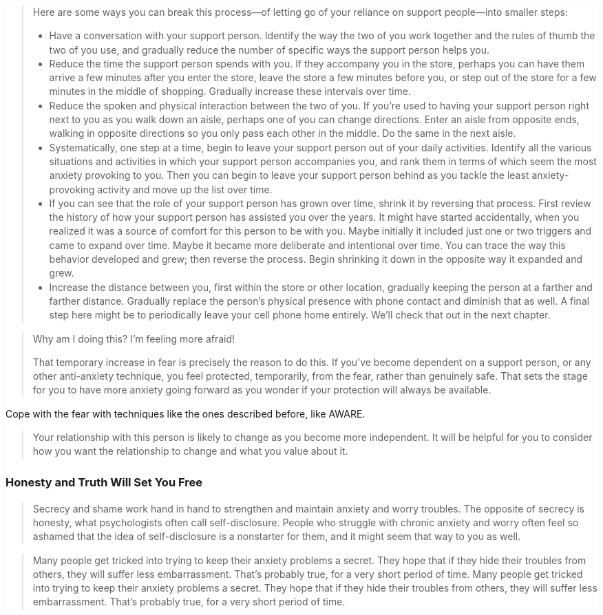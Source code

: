 >Here are some ways you can break this process—of letting go of your reliance on support people—into smaller steps:
>- Have a conversation with your support person. Identify the way the two of you work together and the rules of thumb the two of you use, and gradually reduce the number of specific ways the support person helps you.
>- Reduce the time the support person spends with you. If they accompany you in the store, perhaps you can have them arrive a few minutes after you enter the store, leave the store a few minutes before you, or step out of the store for a few minutes in the middle of shopping. Gradually increase these intervals over time.
>- Reduce the spoken and physical interaction between the two of you. If you’re used to having your support person right next to you as you walk down an aisle, perhaps one of you can change directions. Enter an aisle from opposite ends, walking in opposite directions so you only pass each other in the middle. Do the same in the next aisle.
>- Systematically, one step at a time, begin to leave your support person out of your daily activities. Identify all the various situations and activities in which your support person accompanies you, and rank them in terms of which seem the most anxiety provoking to you. Then you can begin to leave your support person behind as you tackle the least anxiety-provoking activity and move up the list over time.
>- If you can see that the role of your support person has grown over time, shrink it by reversing that process. First review the history of how your support person has assisted you over the years. It might have started accidentally, when you realized it was a source of comfort for this person to be with you. Maybe initially it included just one or two triggers and came to expand over time. Maybe it became more deliberate and intentional over time. You can trace the way this behavior developed and grew; then reverse the process. Begin shrinking it down in the opposite way it expanded and grew.
>- Increase the distance between you, first within the store or other location, gradually keeping the person at a farther and farther distance. Gradually replace the person’s physical presence with phone contact and diminish that as well. A final step here might be to periodically leave your cell phone home entirely. We’ll check that out in the next chapter.

>Why am I doing this? I’m feeling more afraid!
>
>That temporary increase in fear is precisely the reason to do this. If you’ve become dependent on a support person, or any other anti-anxiety technique, you feel protected, temporarily, from the fear, rather than genuinely safe. That sets the stage for you to have more anxiety going forward as you wonder if your protection will always be available.

Cope with the fear with techniques like the ones described before, like AWARE.

>Your relationship with this person is likely to change as you become more independent. It will be helpful for you to consider how you want the relationship to change and what you value about it.

### Honesty and Truth Will Set You Free

>Secrecy and shame work hand in hand to strengthen and maintain anxiety and worry troubles.
>The opposite of secrecy is honesty, what psychologists often call self-disclosure. People who struggle with chronic anxiety and worry often feel so ashamed that the idea of self-disclosure is a nonstarter for them, and it might seem that way to you as well.

>Many people get tricked into trying to keep their anxiety problems a secret. They hope that if they hide their troubles from others, they will suffer less embarrassment. That’s probably true, for a very short period of time.
>Many people get tricked into trying to keep their anxiety problems a secret. They hope that if they hide their troubles from others, they will suffer less embarrassment. That’s probably true, for a very short period of time.
